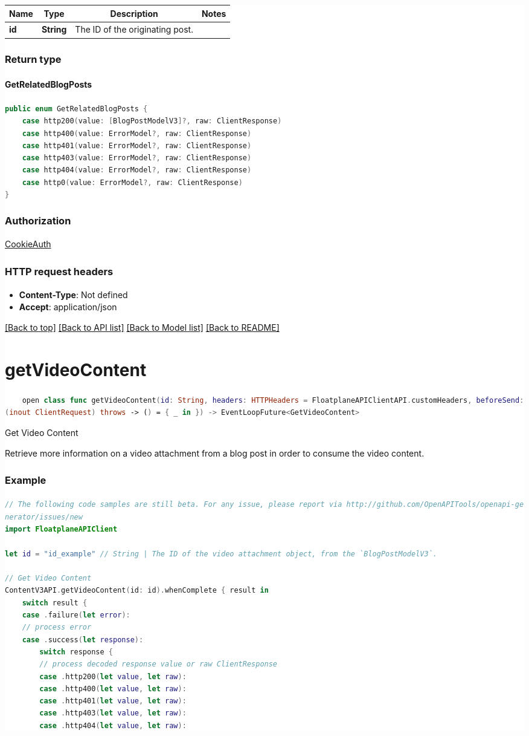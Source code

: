 Name | Type | Description  | Notes
------------- | ------------- | ------------- | -------------
 **id** | **String** | The ID of the originating post. | 

### Return type

#### GetRelatedBlogPosts

```swift
public enum GetRelatedBlogPosts {
    case http200(value: [BlogPostModelV3]?, raw: ClientResponse)
    case http400(value: ErrorModel?, raw: ClientResponse)
    case http401(value: ErrorModel?, raw: ClientResponse)
    case http403(value: ErrorModel?, raw: ClientResponse)
    case http404(value: ErrorModel?, raw: ClientResponse)
    case http0(value: ErrorModel?, raw: ClientResponse)
}
```

### Authorization

[CookieAuth](../README.md#CookieAuth)

### HTTP request headers

 - **Content-Type**: Not defined
 - **Accept**: application/json

[[Back to top]](#) [[Back to API list]](../README.md#documentation-for-api-endpoints) [[Back to Model list]](../README.md#documentation-for-models) [[Back to README]](../README.md)

# **getVideoContent**
```swift
    open class func getVideoContent(id: String, headers: HTTPHeaders = FloatplaneAPIClientAPI.customHeaders, beforeSend: (inout ClientRequest) throws -> () = { _ in }) -> EventLoopFuture<GetVideoContent>
```

Get Video Content

Retrieve more information on a video attachment from a blog post in order to consume the video content.

### Example
```swift
// The following code samples are still beta. For any issue, please report via http://github.com/OpenAPITools/openapi-generator/issues/new
import FloatplaneAPIClient

let id = "id_example" // String | The ID of the video attachment object, from the `BlogPostModelV3`.

// Get Video Content
ContentV3API.getVideoContent(id: id).whenComplete { result in
    switch result {
    case .failure(let error):
    // process error
    case .success(let response):
        switch response {
        // process decoded response value or raw ClientResponse
        case .http200(let value, let raw):
        case .http400(let value, let raw):
        case .http401(let value, let raw):
        case .http403(let value, let raw):
        case .http404(let value, let raw):
```